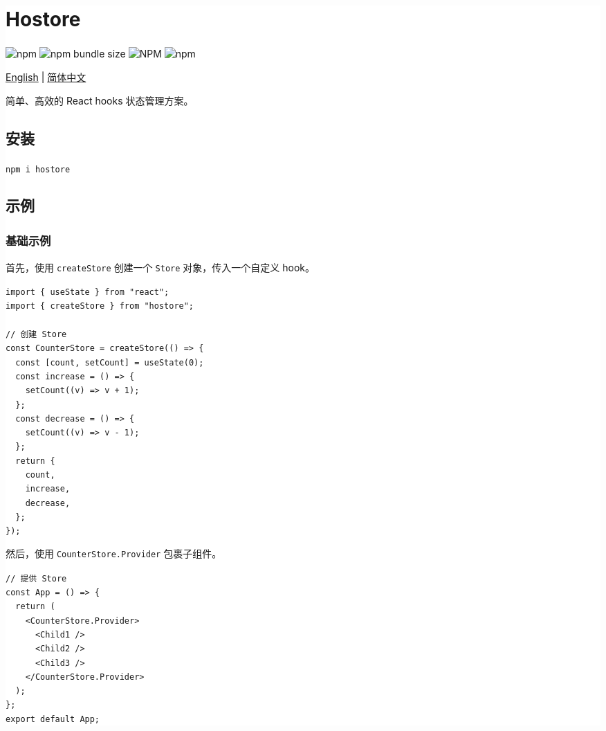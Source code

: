 # Hostore

![npm](https://img.shields.io/npm/v/hostore?style=flat-square)
![npm bundle size](https://img.shields.io/bundlephobia/minzip/hostore?style=flat-square)
![NPM](https://img.shields.io/npm/l/hostore?style=flat-square)
![npm](https://img.shields.io/npm/dy/hostore?style=flat-square)

[English](README.md) | [简体中文](README.zh_CN.md)

简单、高效的 React hooks 状态管理方案。

## 安装

```bash
npm i hostore
```

## 示例

### 基础示例

首先，使用 `createStore` 创建一个 `Store` 对象，传入一个自定义 hook。

```tsx
import { useState } from "react";
import { createStore } from "hostore";

// 创建 Store
const CounterStore = createStore(() => {
  const [count, setCount] = useState(0);
  const increase = () => {
    setCount((v) => v + 1);
  };
  const decrease = () => {
    setCount((v) => v - 1);
  };
  return {
    count,
    increase,
    decrease,
  };
});
```

然后，使用 `CounterStore.Provider` 包裹子组件。

```tsx
// 提供 Store
const App = () => {
  return (
    <CounterStore.Provider>
      <Child1 />
      <Child2 />
      <Child3 />
    </CounterStore.Provider>
  );
};
export default App;
```
